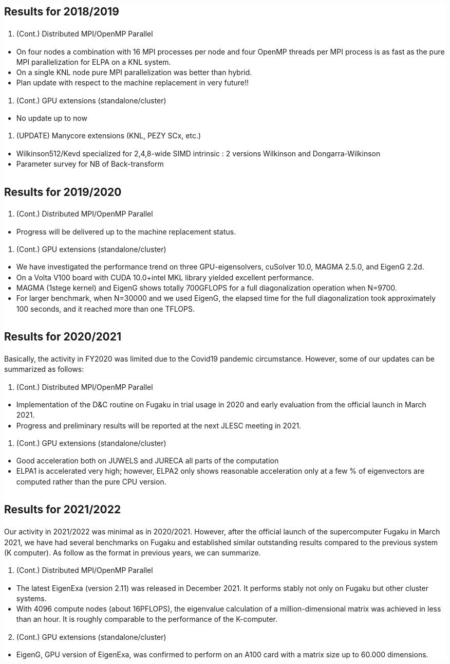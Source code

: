 ## Results for 2018/2019

1. (Cont.) Distributed MPI/OpenMP Parallel
 * On four nodes a combination with 16 MPI processes per node and four OpenMP threads per MPI process is as fast as the pure MPI parallelization for ELPA on a KNL system.
 * On a single KNL node pure MPI parallelization was better than hybrid.
 * Plan update with respect to the machine replacement in very future!!

1. (Cont.) GPU extensions (standalone/cluster)
 * No update up to now

1. (UPDATE) Manycore extensions (KNL, PEZY SCx, etc.)
 * Wilkinson512/Kevd specialized for 2,4,8-wide SIMD intrinsic : 2 versions Wilkinson and Dongarra-Wilkinson
 * Parameter survey for NB of Back-transform

## Results for 2019/2020

1. (Cont.) Distributed MPI/OpenMP Parallel
 * Progress will be delivered up to the machine replacement status.

1. (Cont.) GPU extensions (standalone/cluster)
 * We have investigated the performance trend on three GPU-eigensolvers, cuSolver 10.0, MAGMA 2.5.0, and EigenG 2.2d.
 * On a Volta V100 board with CUDA 10.0+intel MKL library yielded excellent performance.
 * MAGMA (1stege kernel) and EigenG shows totally 700GFLOPS for a full diagonalization operation when N=9700.
 * For larger benchmark, when N=30000 and we used EigenG, the elapsed time for the full diagonalization took approximately 100 seconds, and it reached more than one TFLOPS.

## Results for 2020/2021

Basically, the activity in FY2020 was limited due to the Covid19 pandemic circumstance. However, some of our updates can be summarized as follows:

1. (Cont.) Distributed MPI/OpenMP Parallel
 * Implementation of the D&C routine on Fugaku in trial usage in 2020 and early evaluation from the official launch in March 2021.
 * Progress and preliminary results will be reported at the next JLESC meeting in 2021.
1. (Cont.) GPU extensions (standalone/cluster)
 * Good acceleration both on JUWELS and JURECA all parts of the computation
 * ELPA1 is accelerated very high; however, ELPA2 only shows reasonable acceleration only at a few % of eigenvectors are computed rather than the pure CPU version.

## Results for 2021/2022

Our activity in 2021/2022 was minimal as in 2020/2021. However, after the official launch of the supercomputer Fugaku in March 2021, we have had several benchmarks on Fugaku and established similar outstanding results compared to the previous system (K computer). As follow as the format in previous years, we can summarize.

1. (Cont.) Distributed MPI/OpenMP Parallel
  * The latest EigenExa (version 2.11) was released in December 2021. It performs stably not only on Fugaku but other cluster systems.
  * With 4096 compute nodes (about 16PFLOPS), the eigenvalue calculation of a million-dimensional matrix was achieved in less than an hour. It is roughly comparable to the performance of the K-computer.
2. (Cont.) GPU extensions (standalone/cluster)
  * EigenG, GPU version of EigenExa, was confirmed to perform on an A100 card with a matrix size up to 60.000 dimensions.
